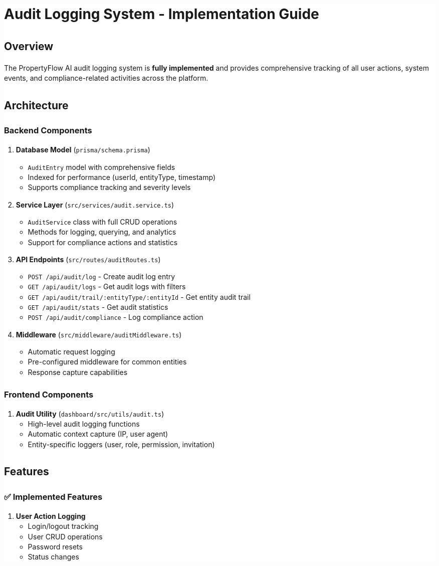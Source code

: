 # Audit Logging System - Implementation Guide

## Overview

The PropertyFlow AI audit logging system is **fully implemented** and provides comprehensive tracking of all user actions, system events, and compliance-related activities across the platform.

## Architecture

### Backend Components

1. **Database Model** (`prisma/schema.prisma`)
   - `AuditEntry` model with comprehensive fields
   - Indexed for performance (userId, entityType, timestamp)
   - Supports compliance tracking and severity levels

2. **Service Layer** (`src/services/audit.service.ts`)
   - `AuditService` class with full CRUD operations
   - Methods for logging, querying, and analytics
   - Support for compliance actions and statistics

3. **API Endpoints** (`src/routes/auditRoutes.ts`)
   - `POST /api/audit/log` - Create audit log entry
   - `GET /api/audit/logs` - Get audit logs with filters
   - `GET /api/audit/trail/:entityType/:entityId` - Get entity audit trail
   - `GET /api/audit/stats` - Get audit statistics
   - `POST /api/audit/compliance` - Log compliance action

4. **Middleware** (`src/middleware/auditMiddleware.ts`)
   - Automatic request logging
   - Pre-configured middleware for common entities
   - Response capture capabilities

### Frontend Components

1. **Audit Utility** (`dashboard/src/utils/audit.ts`)
   - High-level audit logging functions
   - Automatic context capture (IP, user agent)
   - Entity-specific loggers (user, role, permission, invitation)

## Features

### ✅ Implemented Features

1. **User Action Logging**
   - Login/logout tracking
   - User CRUD operations
   - Password resets
   - Status changes
